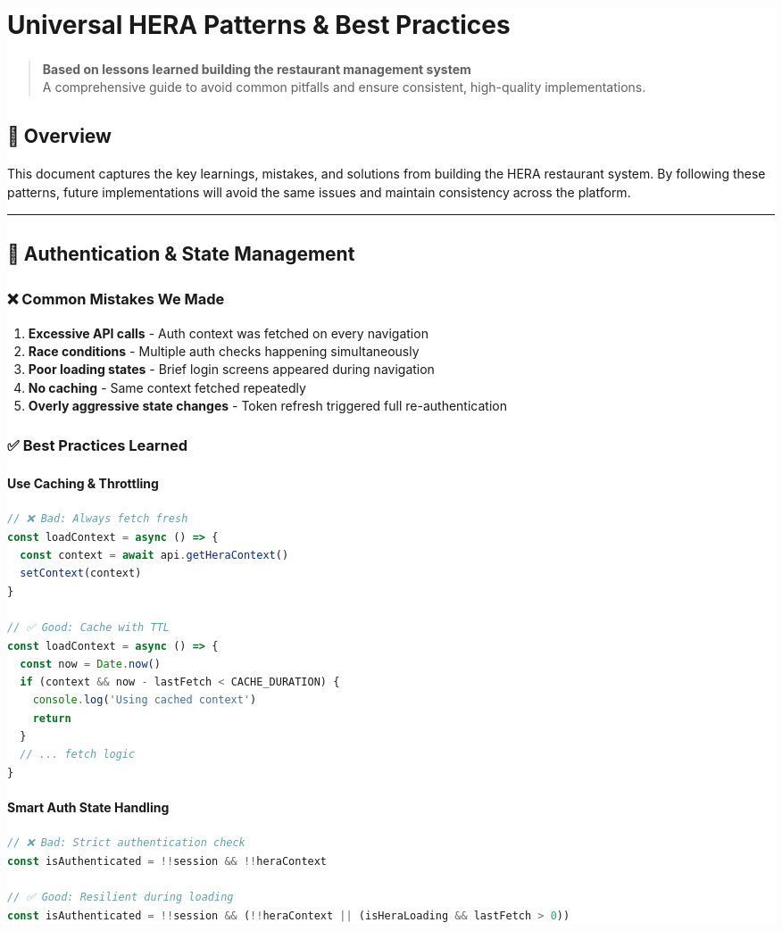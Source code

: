 # Universal HERA Patterns & Best Practices

> **Based on lessons learned building the restaurant management system**  
> A comprehensive guide to avoid common pitfalls and ensure consistent, high-quality implementations.

## 🎯 **Overview**

This document captures the key learnings, mistakes, and solutions from building the HERA restaurant system. By following these patterns, future implementations will avoid the same issues and maintain consistency across the platform.

---

## 🔐 **Authentication & State Management**

### ❌ **Common Mistakes We Made**

1. **Excessive API calls** - Auth context was fetched on every navigation
2. **Race conditions** - Multiple auth checks happening simultaneously
3. **Poor loading states** - Brief login screens appeared during navigation
4. **No caching** - Same context fetched repeatedly
5. **Overly aggressive state changes** - Token refresh triggered full re-authentication

### ✅ **Best Practices Learned**

#### **Use Caching & Throttling**

```typescript
// ❌ Bad: Always fetch fresh
const loadContext = async () => {
  const context = await api.getHeraContext()
  setContext(context)
}

// ✅ Good: Cache with TTL
const loadContext = async () => {
  const now = Date.now()
  if (context && now - lastFetch < CACHE_DURATION) {
    console.log('Using cached context')
    return
  }
  // ... fetch logic
}
```

#### **Smart Auth State Handling**

```typescript
// ❌ Bad: Strict authentication check
const isAuthenticated = !!session && !!heraContext

// ✅ Good: Resilient during loading
const isAuthenticated = !!session && (!!heraContext || (isHeraLoading && lastFetch > 0))
```
